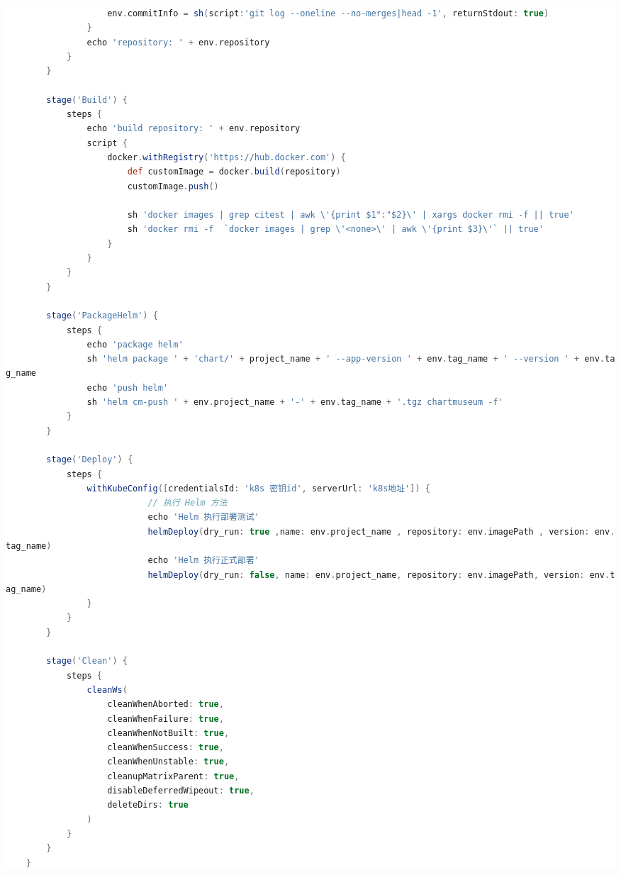 ```groovy
                    env.commitInfo = sh(script:'git log --oneline --no-merges|head -1', returnStdout: true)
                }
                echo 'repository: ' + env.repository
            }
        }

        stage('Build') {
            steps {
                echo 'build repository: ' + env.repository
                script {
                    docker.withRegistry('https://hub.docker.com') {
                        def customImage = docker.build(repository)
                        customImage.push()

                        sh 'docker images | grep citest | awk \'{print $1":"$2}\' | xargs docker rmi -f || true'
                        sh 'docker rmi -f  `docker images | grep \'<none>\' | awk \'{print $3}\'` || true'
                    }
                }
            }
        }

        stage('PackageHelm') {
            steps {
                echo 'package helm'
                sh 'helm package ' + 'chart/' + project_name + ' --app-version ' + env.tag_name + ' --version ' + env.tag_name
                echo 'push helm'
                sh 'helm cm-push ' + env.project_name + '-' + env.tag_name + '.tgz chartmuseum -f'
            }
        }

        stage('Deploy') {
            steps {
                withKubeConfig([credentialsId: 'k8s 密钥id', serverUrl: 'k8s地址']) {
                            // 执行 Helm 方法
                            echo 'Helm 执行部署测试'
                            helmDeploy(dry_run: true ,name: env.project_name , repository: env.imagePath , version: env.tag_name)
                            echo 'Helm 执行正式部署'
                            helmDeploy(dry_run: false, name: env.project_name, repository: env.imagePath, version: env.tag_name)
                }
            }
        }

        stage('Clean') {
            steps {
                cleanWs(
                    cleanWhenAborted: true,
                    cleanWhenFailure: true,
                    cleanWhenNotBuilt: true,
                    cleanWhenSuccess: true,
                    cleanWhenUnstable: true,
                    cleanupMatrixParent: true,
                    disableDeferredWipeout: true,
                    deleteDirs: true
                )
            }
        }
    }
```